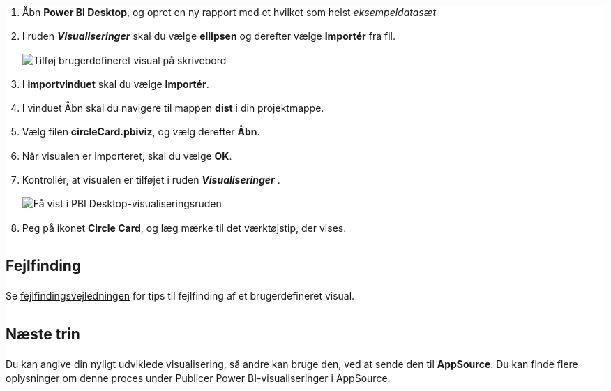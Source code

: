 1. Åbn **Power BI Desktop**, og opret en ny rapport med et hvilket som helst *eksempeldatasæt*

2. I ruden **_Visualiseringer_** skal du vælge **ellipsen** og derefter vælge **Importér** fra fil.

    ![Tilføj brugerdefineret visual på skrivebord](media/custom-visual-develop-tutorial-format-options/add-custom-viz-to-desktop.png)

3. I **importvinduet** skal du vælge **Importér**.

4. I vinduet Åbn skal du navigere til mappen **dist** i din projektmappe.

5. Vælg filen **circleCard.pbiviz**, og vælg derefter **Åbn**.

6. Når visualen er importeret, skal du vælge **OK**.

7. Kontrollér, at visualen er tilføjet i ruden **_Visualiseringer_** .

    ![Få vist i PBI Desktop-visualiseringsruden](media/custom-visual-develop-tutorial-format-options/view-in-desktop-viz-pane.png)

8. Peg på ikonet **Circle Card**, og læg mærke til det værktøjstip, der vises.

## <a name="debugging"></a>Fejlfinding

Se [fejlfindingsvejledningen](https://microsoft.github.io/PowerBI-visuals/docs/how-to-guide/how-to-debug/) for tips til fejlfinding af et brugerdefineret visual.

## <a name="next-steps"></a>Næste trin

Du kan angive din nyligt udviklede visualisering, så andre kan bruge den, ved at sende den til **AppSource**. Du kan finde flere oplysninger om denne proces under [Publicer Power BI-visualiseringer i AppSource](office-store.md).